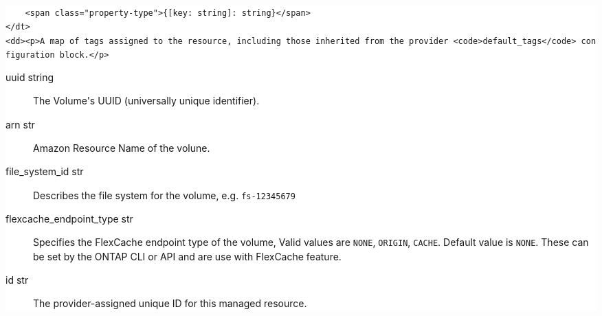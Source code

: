         <span class="property-type">{[key: string]: string}</span>
    </dt>
    <dd><p>A map of tags assigned to the resource, including those inherited from the provider <code>default_tags</code> configuration block.</p>
</dd><dt class="property-"
            title="">
        <span id="uuid_nodejs">
<a data-swiftype-name="resource-property" data-swiftype-type="text" href="#uuid_nodejs" style="color: inherit; text-decoration: inherit;">uuid</a>
</span>
        <span class="property-indicator"></span>
        <span class="property-type">string</span>
    </dt>
    <dd><p>The Volume's UUID (universally unique identifier).</p>
</dd></dl>
</pulumi-choosable>
</div>

<div>
<pulumi-choosable type="language" values="python">
<dl class="resources-properties"><dt class="property-"
            title="">
        <span id="arn_python">
<a data-swiftype-name="resource-property" data-swiftype-type="text" href="#arn_python" style="color: inherit; text-decoration: inherit;">arn</a>
</span>
        <span class="property-indicator"></span>
        <span class="property-type">str</span>
    </dt>
    <dd><p>Amazon Resource Name of the volune.</p>
</dd><dt class="property-"
            title="">
        <span id="file_system_id_python">
<a data-swiftype-name="resource-property" data-swiftype-type="text" href="#file_system_id_python" style="color: inherit; text-decoration: inherit;">file_<wbr>system_<wbr>id</a>
</span>
        <span class="property-indicator"></span>
        <span class="property-type">str</span>
    </dt>
    <dd><p>Describes the file system for the volume, e.g. <code>fs-12345679</code></p>
</dd><dt class="property-"
            title="">
        <span id="flexcache_endpoint_type_python">
<a data-swiftype-name="resource-property" data-swiftype-type="text" href="#flexcache_endpoint_type_python" style="color: inherit; text-decoration: inherit;">flexcache_<wbr>endpoint_<wbr>type</a>
</span>
        <span class="property-indicator"></span>
        <span class="property-type">str</span>
    </dt>
    <dd><p>Specifies the FlexCache endpoint type of the volume, Valid values are <code>NONE</code>, <code>ORIGIN</code>, <code>CACHE</code>. Default value is <code>NONE</code>. These can be set by the ONTAP CLI or API and are use with FlexCache feature.</p>
</dd><dt class="property-"
            title="">
        <span id="id_python">
<a data-swiftype-name="resource-property" data-swiftype-type="text" href="#id_python" style="color: inherit; text-decoration: inherit;">id</a>
</span>
        <span class="property-indicator"></span>
        <span class="property-type">str</span>
    </dt>
    <dd><p>The provider-assigned unique ID for this managed resource.</p>
</dd><dt class="property-"
            title="">